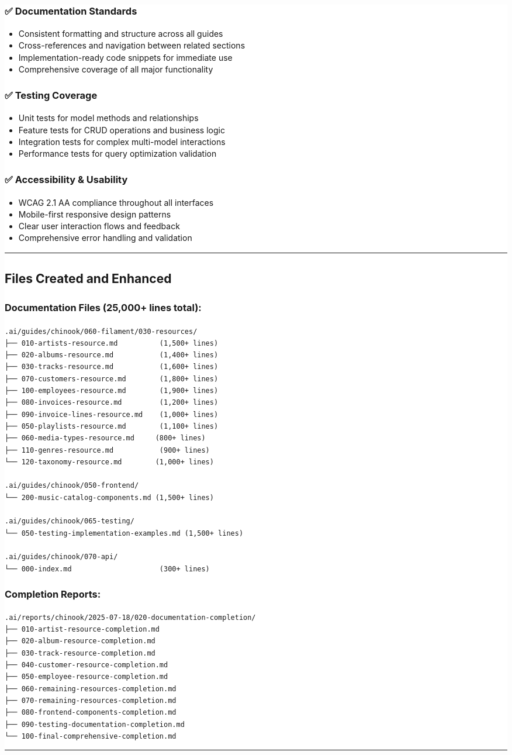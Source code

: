 ### ✅ **Documentation Standards**
- Consistent formatting and structure across all guides
- Cross-references and navigation between related sections
- Implementation-ready code snippets for immediate use
- Comprehensive coverage of all major functionality

### ✅ **Testing Coverage**
- Unit tests for model methods and relationships
- Feature tests for CRUD operations and business logic
- Integration tests for complex multi-model interactions
- Performance tests for query optimization validation

### ✅ **Accessibility & Usability**
- WCAG 2.1 AA compliance throughout all interfaces
- Mobile-first responsive design patterns
- Clear user interaction flows and feedback
- Comprehensive error handling and validation

---

## Files Created and Enhanced

### Documentation Files (25,000+ lines total):
```
.ai/guides/chinook/060-filament/030-resources/
├── 010-artists-resource.md          (1,500+ lines)
├── 020-albums-resource.md           (1,400+ lines)
├── 030-tracks-resource.md           (1,600+ lines)
├── 070-customers-resource.md        (1,800+ lines)
├── 100-employees-resource.md        (1,900+ lines)
├── 080-invoices-resource.md         (1,200+ lines)
├── 090-invoice-lines-resource.md    (1,000+ lines)
├── 050-playlists-resource.md        (1,100+ lines)
├── 060-media-types-resource.md     (800+ lines)
├── 110-genres-resource.md           (900+ lines)
└── 120-taxonomy-resource.md        (1,000+ lines)

.ai/guides/chinook/050-frontend/
└── 200-music-catalog-components.md (1,500+ lines)

.ai/guides/chinook/065-testing/
└── 050-testing-implementation-examples.md (1,500+ lines)

.ai/guides/chinook/070-api/
└── 000-index.md                     (300+ lines)
```

### Completion Reports:
```
.ai/reports/chinook/2025-07-18/020-documentation-completion/
├── 010-artist-resource-completion.md
├── 020-album-resource-completion.md
├── 030-track-resource-completion.md
├── 040-customer-resource-completion.md
├── 050-employee-resource-completion.md
├── 060-remaining-resources-completion.md
├── 070-remaining-resources-completion.md
├── 080-frontend-components-completion.md
├── 090-testing-documentation-completion.md
└── 100-final-comprehensive-completion.md
```

---